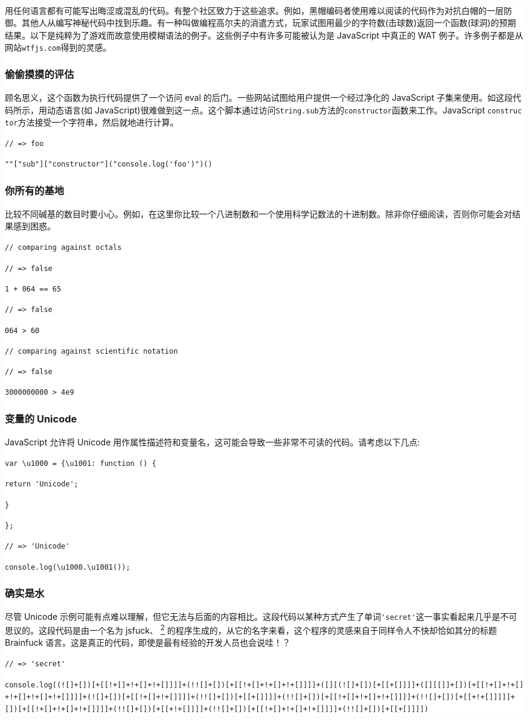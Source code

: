 用任何语言都有可能写出晦涩或混乱的代码。有整个社区致力于这些追求。例如，黑帽编码者使用难以阅读的代码作为对抗白帽的一层防御。其他人从编写神秘代码中找到乐趣。有一种叫做编程高尔夫的消遣方式，玩家试图用最少的字符数(击球数)返回一个函数(球洞)的预期结果。以下是纯粹为了游戏而故意使用模糊语法的例子。这些例子中有许多可能被认为是 JavaScript 中真正的 WAT 例子。许多例子都是从网站`wtfjs.com`得到的灵感。

### 偷偷摸摸的评估

顾名思义，这个函数为执行代码提供了一个访问 eval 的后门。一些网站试图给用户提供一个经过净化的 JavaScript 子集来使用。如这段代码所示，用动态语言(如 JavaScript)很难做到这一点。这个脚本通过访问`String.sub`方法的`constructor`函数来工作。JavaScript `constructor`方法接受一个字符串，然后就地进行计算。

`// => foo`

`""["sub"]["constructor"]("console.log('foo')")()`

### 你所有的基地

比较不同碱基的数目时要小心。例如，在这里你比较一个八进制数和一个使用科学记数法的十进制数。除非你仔细阅读，否则你可能会对结果感到困惑。

`// comparing against octals`

`// => false`

`1 + 064 == 65`

`// => false`

`064 > 60`

`// comparing against scientific notation`

`// => false`

`3000000000 > 4e9`

### 变量的 Unicode

JavaScript 允许将 Unicode 用作属性描述符和变量名，这可能会导致一些非常不可读的代码。请考虑以下几点:

`var \u1000 = {\u1001: function () {`

`return 'Unicode';`

`}`

`};`

`// => 'Unicode'`

`console.log(\u1000.\u1001());`

### 确实是水

尽管 Unicode 示例可能有点难以理解，但它无法与后面的内容相比。这段代码以某种方式产生了单词`'secret'`这一事实看起来几乎是不可思议的。这段代码是由一个名为 jsfuck、 [<sup>2</sup>](#Fn2) 的程序生成的，从它的名字来看，这个程序的灵感来自于同样令人不快却恰如其分的标题 Brainfuck 语言。这是真正的代码，即使是最有经验的开发人员也会说哇！？

`// => 'secret'`

`console.log((![]+[])[+[[!+[]+!+[]+!+[]]]]+(!![]+[])[+[[!+[]+!+[]+!+[]]]]+([][(![]+[])[+[[+[]]]]+([][[]]+[])[+[[!+[]+!+[]+!+[]+!+[]+!+[]]]]+(![]+[])[+[[!+[]+!+[]]]]+(!![]+[])[+[[+[]]]]+(!![]+[])[+[[!+[]+!+[]+!+[]]]]+(!![]+[])[+[[+!+[]]]]]+[])[+[[!+[]+!+[]+!+[]]]]+(!![]+[])[+[[+!+[]]]]+(!![]+[])[+[[!+[]+!+[]+!+[]]]]+(!![]+[])[+[[+[]]]])`
